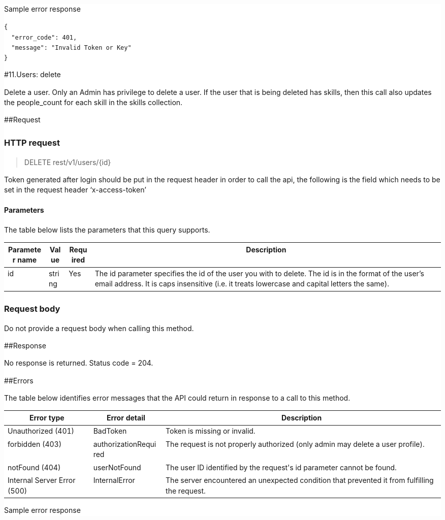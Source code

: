 Sample error response

```
{
  "error_code": 401,
  "message": "Invalid Token or Key"
}
```

#11.Users: delete

Delete a user. Only an Admin has privilege to delete a user. If the user
that is being deleted has skills, then this call also updates the
people\_count for each skill in the skills collection.

##Request

### HTTP request

>DELETE rest/v1/users/{id}

Token generated after login should be put in the request header in order
to call the api, the following is the field which needs to be set in the
request header ‘x-access-token’

#### Parameters

The table below lists the parameters that this query supports.

| Parameter name        | Value            | Required  | Description |
| --------------------- |------------------| ----------|-------------|
|  id     				 | string			   | Yes  | The id parameter specifies the id of the user you with to delete. The id is in the format of the user’s email address. It is caps insensitive (i.e. it treats lowercase and capital letters the same).|

### Request body

Do not provide a request body when calling this method.

##Response

No response is returned. Status code = 204.

##Errors

The table below identifies error messages that the API could return in
response to a call to this method.

| Error type	        			| Error detail           | Description  |
| --------------------------- |------------------------| -------------|
| Unauthorized (401)      		| BadToken               | Token is missing or invalid. |
| forbidden (403)      			| authorizationRequired  | The request is not properly authorized (only admin may delete a user profile).|
| notFound (404)      			| userNotFound        | The user ID identified by the request's id parameter cannot be found. |
| Internal Server Error (500) | InternalError          | The server encountered an unexpected condition that prevented it from fulfilling the request. |

Sample error response
